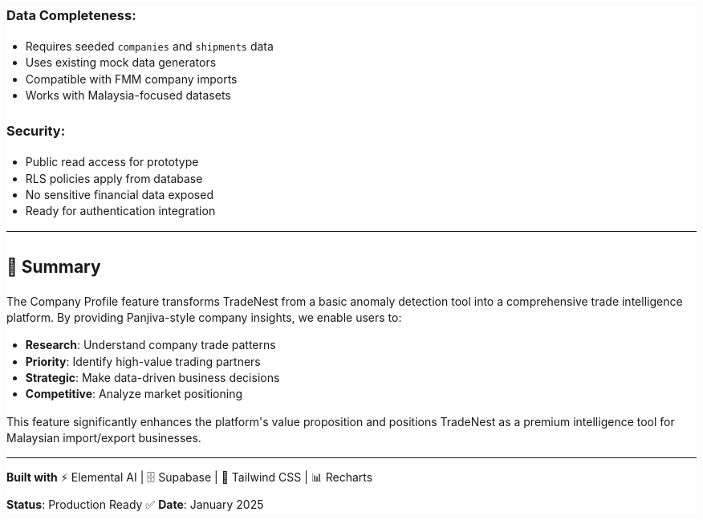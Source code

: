 ### Data Completeness:
- Requires seeded `companies` and `shipments` data
- Uses existing mock data generators
- Compatible with FMM company imports
- Works with Malaysia-focused datasets

### Security:
- Public read access for prototype
- RLS policies apply from database
- No sensitive financial data exposed
- Ready for authentication integration

---

## 🎊 Summary

The Company Profile feature transforms TradeNest from a basic anomaly detection tool into a comprehensive trade intelligence platform. By providing Panjiva-style company insights, we enable users to:

- **Research**: Understand company trade patterns
- **Priority**: Identify high-value trading partners
- **Strategic**: Make data-driven business decisions
- **Competitive**: Analyze market positioning

This feature significantly enhances the platform's value proposition and positions TradeNest as a premium intelligence tool for Malaysian import/export businesses.

---

**Built with** ⚡ Elemental AI | 🗄️ Supabase | 🎨 Tailwind CSS | 📊 Recharts

**Status**: Production Ready ✅
**Date**: January 2025

